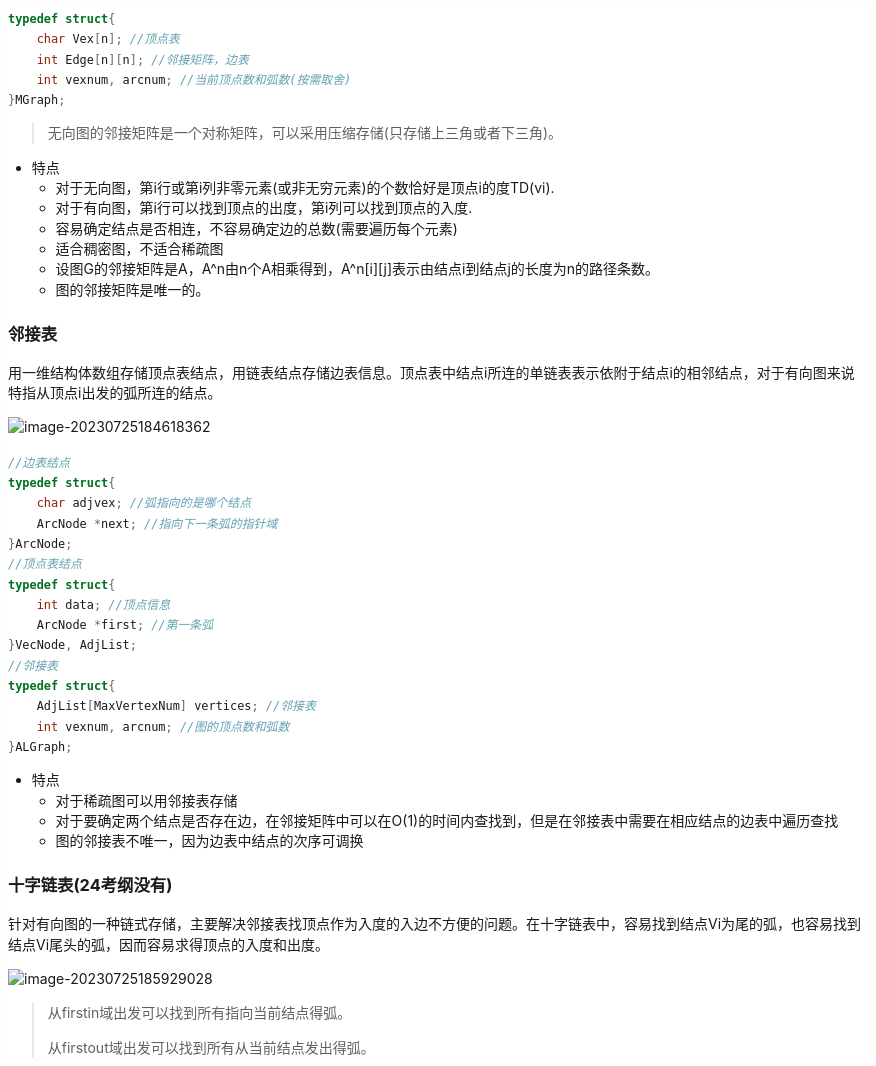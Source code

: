 ```cpp
typedef struct{
    char Vex[n]; //顶点表
    int Edge[n][n]; //邻接矩阵，边表
    int vexnum, arcnum; //当前顶点数和弧数(按需取舍)
}MGraph;
```

> 无向图的邻接矩阵是一个对称矩阵，可以采用压缩存储(只存储上三角或者下三角)。

- 特点
  - 对于无向图，第i行或第i列非零元素(或非无穷元素)的个数恰好是顶点i的度TD(vi).
  - 对于有向图，第i行可以找到顶点的出度，第i列可以找到顶点的入度.
  - 容易确定结点是否相连，不容易确定边的总数(需要遍历每个元素)
  - 适合稠密图，不适合稀疏图
  - 设图G的邻接矩阵是A，A^n由n个A相乘得到，A^n[i\][j]表示由结点i到结点j的长度为n的路径条数。
  - 图的邻接矩阵是唯一的。

### 邻接表

用一维结构体数组存储顶点表结点，用链表结点存储边表信息。顶点表中结点i所连的单链表表示依附于结点i的相邻结点，对于有向图来说特指从顶点i出发的弧所连的结点。

![image-20230725184618362](https://gitee.com/Marches7/piture-bed/raw/master/img/image-20230725184618362.png)

```cpp
//边表结点
typedef struct{
    char adjvex; //弧指向的是哪个结点
    ArcNode *next; //指向下一条弧的指针域
}ArcNode;
//顶点表结点
typedef struct{
    int data; //顶点信息
    ArcNode *first; //第一条弧
}VecNode, AdjList;
//邻接表
typedef struct{
    AdjList[MaxVertexNum] vertices; //邻接表
    int vexnum, arcnum; //图的顶点数和弧数
}ALGraph;
```

- 特点
  - 对于稀疏图可以用邻接表存储
  - 对于要确定两个结点是否存在边，在邻接矩阵中可以在O(1)的时间内查找到，但是在邻接表中需要在相应结点的边表中遍历查找
  - 图的邻接表不唯一，因为边表中结点的次序可调换

### 十字链表(24考纲没有)

针对有向图的一种链式存储，主要解决邻接表找顶点作为入度的入边不方便的问题。在十字链表中，容易找到结点Vi为尾的弧，也容易找到结点Vi尾头的弧，因而容易求得顶点的入度和出度。

![image-20230725185929028](https://gitee.com/Marches7/piture-bed/raw/master/img/image-20230725185929028.png)

> 从firstin域出发可以找到所有指向当前结点得弧。
>
> 从firstout域出发可以找到所有从当前结点发出得弧。
